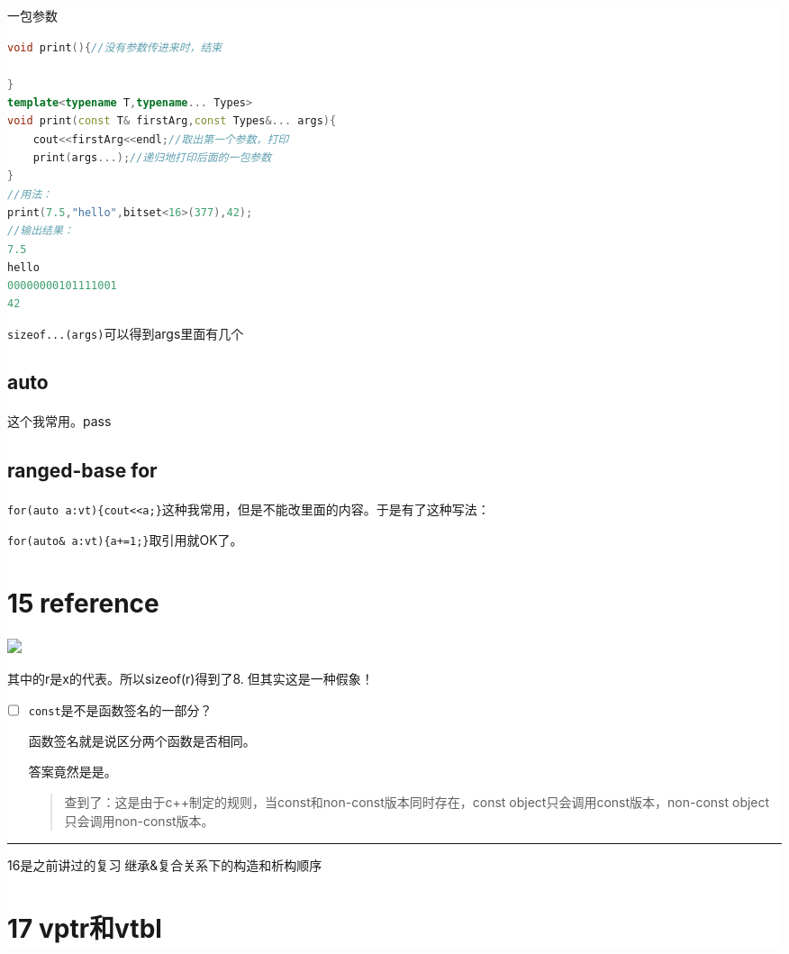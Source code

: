 一包参数

```cpp
void print(){//没有参数传进来时，结束
    
}
template<typename T,typename... Types>
void print(const T& firstArg,const Types&... args){
	cout<<firstArg<<endl;//取出第一个参数，打印
	print(args...);//递归地打印后面的一包参数
}
//用法：
print(7.5,"hello",bitset<16>(377),42);
//输出结果：
7.5
hello
00000000101111001
42
```

`sizeof...(args)`可以得到args里面有几个

## auto

这个我常用。pass

## ranged-base for

`for(auto a:vt){cout<<a;}`这种我常用，但是不能改里面的内容。于是有了这种写法：

`for(auto& a:vt){a+=1;}`取引用就OK了。

# 15 reference

![](https://0pic.oss-cn-beijing.aliyuncs.com/20190717160153.png)

其中的r是x的代表。所以sizeof(r)得到了8. 但其实这是一种假象！

-   [ ] `const`是不是函数签名的一部分？

    函数签名就是说区分两个函数是否相同。

    答案竟然是是。

    >   查到了：这是由于c++制定的规则，当const和non-const版本同时存在，const object只会调用const版本，non-const object只会调用non-const版本。

---

16是之前讲过的复习 继承&复合关系下的构造和析构顺序

# 17 vptr和vtbl
